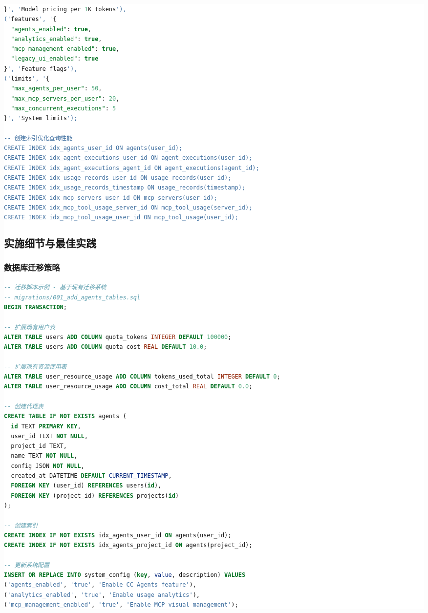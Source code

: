 ```sql
}', 'Model pricing per 1K tokens'),
('features', '{
  "agents_enabled": true,
  "analytics_enabled": true,
  "mcp_management_enabled": true,
  "legacy_ui_enabled": true
}', 'Feature flags'),
('limits', '{
  "max_agents_per_user": 50,
  "max_mcp_servers_per_user": 20,
  "max_concurrent_executions": 5
}', 'System limits');

-- 创建索引优化查询性能
CREATE INDEX idx_agents_user_id ON agents(user_id);
CREATE INDEX idx_agent_executions_user_id ON agent_executions(user_id);
CREATE INDEX idx_agent_executions_agent_id ON agent_executions(agent_id);
CREATE INDEX idx_usage_records_user_id ON usage_records(user_id);
CREATE INDEX idx_usage_records_timestamp ON usage_records(timestamp);
CREATE INDEX idx_mcp_servers_user_id ON mcp_servers(user_id);
CREATE INDEX idx_mcp_tool_usage_server_id ON mcp_tool_usage(server_id);
CREATE INDEX idx_mcp_tool_usage_user_id ON mcp_tool_usage(user_id);
```

## 实施细节与最佳实践

### 数据库迁移策略
```sql
-- 迁移脚本示例 - 基于现有迁移系统
-- migrations/001_add_agents_tables.sql
BEGIN TRANSACTION;

-- 扩展现有用户表
ALTER TABLE users ADD COLUMN quota_tokens INTEGER DEFAULT 100000;
ALTER TABLE users ADD COLUMN quota_cost REAL DEFAULT 10.0;

-- 扩展现有资源使用表
ALTER TABLE user_resource_usage ADD COLUMN tokens_used_total INTEGER DEFAULT 0;
ALTER TABLE user_resource_usage ADD COLUMN cost_total REAL DEFAULT 0.0;

-- 创建代理表
CREATE TABLE IF NOT EXISTS agents (
  id TEXT PRIMARY KEY,
  user_id TEXT NOT NULL,
  project_id TEXT,
  name TEXT NOT NULL,
  config JSON NOT NULL,
  created_at DATETIME DEFAULT CURRENT_TIMESTAMP,
  FOREIGN KEY (user_id) REFERENCES users(id),
  FOREIGN KEY (project_id) REFERENCES projects(id)
);

-- 创建索引
CREATE INDEX IF NOT EXISTS idx_agents_user_id ON agents(user_id);
CREATE INDEX IF NOT EXISTS idx_agents_project_id ON agents(project_id);

-- 更新系统配置
INSERT OR REPLACE INTO system_config (key, value, description) VALUES
('agents_enabled', 'true', 'Enable CC Agents feature'),
('analytics_enabled', 'true', 'Enable usage analytics'),
('mcp_management_enabled', 'true', 'Enable MCP visual management');

```